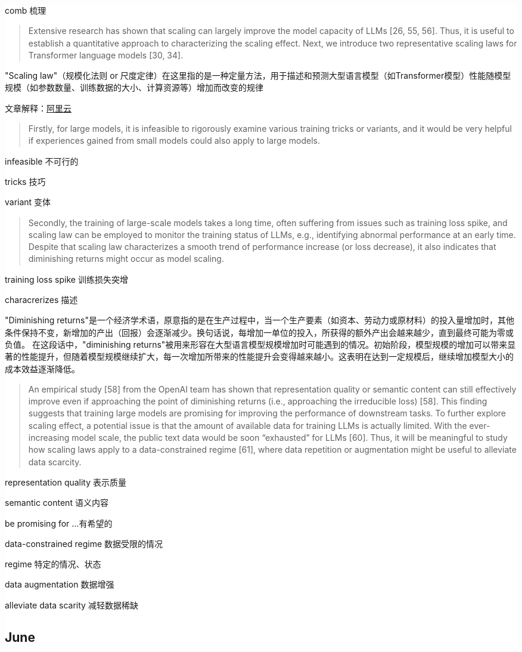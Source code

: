 comb 梳理

> Extensive research has shown that scaling can largely improve the model capacity of LLMs [26, 55, 56]. Thus, it is useful to establish a quantitative approach to characterizing the scaling effect. Next, we introduce two representative scaling laws for Transformer language models [30, 34].

"Scaling law"（规模化法则 or 尺度定律）在这里指的是一种定量方法，用于描述和预测大型语言模型（如Transformer模型）性能随模型规模（如参数数量、训练数据的大小、计算资源等）增加而改变的规律

文章解释：[阿里云](https://developer.aliyun.com/article/1446631)

> Firstly, for large models, it is infeasible to rigorously examine various training tricks or variants, and it would be very helpful if experiences gained from small models could also apply to large models.

infeasible 不可行的

tricks 技巧

variant 变体

> Secondly, the training of large-scale models takes a long time, often suffering from issues such as training loss spike, and scaling law can be employed to monitor the training status of LLMs, e.g., identifying abnormal performance at an early time. Despite that scaling law characterizes a smooth trend of performance increase (or loss decrease), it also indicates that diminishing returns might occur as model scaling.

training loss spike 训练损失突增

characrerizes 描述

"Diminishing returns"是一个经济学术语，原意指的是在生产过程中，当一个生产要素（如资本、劳动力或原材料）的投入量增加时，其他条件保持不变，新增加的产出（回报）会逐渐减少。换句话说，每增加一单位的投入，所获得的额外产出会越来越少，直到最终可能为零或负值。 在这段话中，"diminishing returns"被用来形容在大型语言模型规模增加时可能遇到的情况。初始阶段，模型规模的增加可以带来显著的性能提升，但随着模型规模继续扩大，每一次增加所带来的性能提升会变得越来越小。这表明在达到一定规模后，继续增加模型大小的成本效益逐渐降低。

> An empirical study [58] from the OpenAI team has shown that representation quality or semantic content can still effectively improve even if approaching the point of diminishing returns (i.e., approaching the irreducible loss) [58]. This finding suggests that training large models are promising for improving the performance of downstream tasks. To further explore scaling effect, a potential issue is that the amount of available data for training LLMs is actually limited. With the ever-increasing model scale, the public text data would be soon “exhausted” for LLMs [60]. Thus, it will be meaningful to study how scaling laws apply to a data-constrained regime [61], where data repetition or augmentation might be useful to alleviate data scarcity.

representation quality 表示质量

semantic content 语义内容

be promising for ...有希望的

data-constrained regime 数据受限的情况

regime 特定的情况、状态

data augmentation 数据增强

alleviate data scarity 减轻数据稀缺

## June
